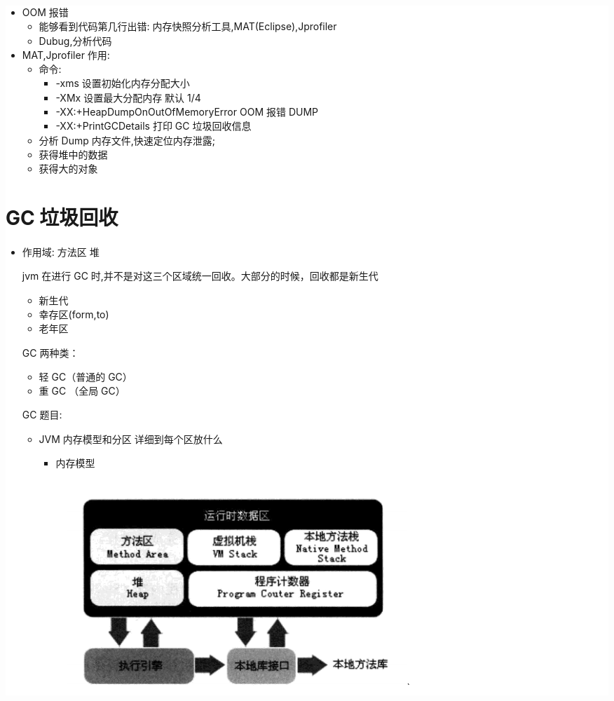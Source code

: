 - OOM 报错
  - 能够看到代码第几行出错: 内存快照分析工具,MAT(Eclipse),Jprofiler
  - Dubug,分析代码
- MAT,Jprofiler 作用:
  - 命令:
    - -xms 设置初始化内存分配大小
    - -XMx 设置最大分配内存 默认 1/4
    - -XX:+HeapDumpOnOutOfMemoryError OOM 报错 DUMP
    - -XX:+PrintGCDetails 打印 GC 垃圾回收信息
  - 分析 Dump 内存文件,快速定位内存泄露;
  - 获得堆中的数据
  - 获得大的对象

# GC 垃圾回收

- 作用域: 方法区 堆

  jvm 在进行 GC 时,并不是对这三个区域统一回收。大部分的时候，回收都是新生代

  - 新生代
  - 幸存区(form,to)
  - 老年区

  GC 两种类：

  - 轻 GC（普通的 GC）
  - 重 GC （全局 GC）

  GC 题目:

  - JVM 内存模型和分区 详细到每个区放什么

    - 内存模型

      ![image-20200827162441023](./img/image-20200827162441023.png)`
